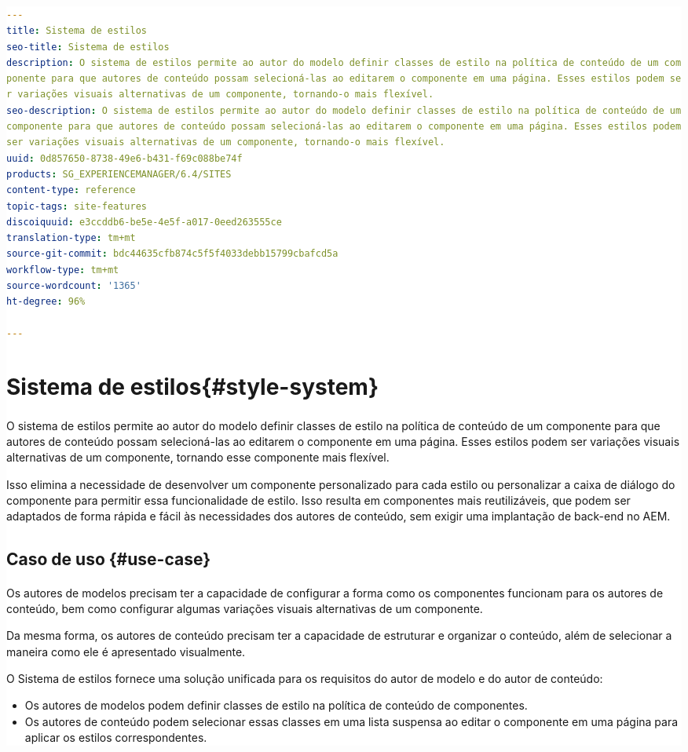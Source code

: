 ```yaml
---
title: Sistema de estilos
seo-title: Sistema de estilos
description: O sistema de estilos permite ao autor do modelo definir classes de estilo na política de conteúdo de um componente para que autores de conteúdo possam selecioná-las ao editarem o componente em uma página. Esses estilos podem ser variações visuais alternativas de um componente, tornando-o mais flexível.
seo-description: O sistema de estilos permite ao autor do modelo definir classes de estilo na política de conteúdo de um componente para que autores de conteúdo possam selecioná-las ao editarem o componente em uma página. Esses estilos podem ser variações visuais alternativas de um componente, tornando-o mais flexível.
uuid: 0d857650-8738-49e6-b431-f69c088be74f
products: SG_EXPERIENCEMANAGER/6.4/SITES
content-type: reference
topic-tags: site-features
discoiquuid: e3ccddb6-be5e-4e5f-a017-0eed263555ce
translation-type: tm+mt
source-git-commit: bdc44635cfb874c5f5f4033debb15799cbafcd5a
workflow-type: tm+mt
source-wordcount: '1365'
ht-degree: 96%

---
```



# Sistema de estilos{#style-system}

O sistema de estilos permite ao autor do modelo definir classes de estilo na política de conteúdo de um componente para que autores de conteúdo possam selecioná-las ao editarem o componente em uma página. Esses estilos podem ser variações visuais alternativas de um componente, tornando esse componente mais flexível.

Isso elimina a necessidade de desenvolver um componente personalizado para cada estilo ou personalizar a caixa de diálogo do componente para permitir essa funcionalidade de estilo. Isso resulta em componentes mais reutilizáveis, que podem ser adaptados de forma rápida e fácil às necessidades dos autores de conteúdo, sem exigir uma implantação de back-end no AEM.

## Caso de uso  {#use-case}

Os autores de modelos precisam ter a capacidade de configurar a forma como os componentes funcionam para os autores de conteúdo, bem como configurar algumas variações visuais alternativas de um componente.

Da mesma forma, os autores de conteúdo precisam ter a capacidade de estruturar e organizar o conteúdo, além de selecionar a maneira como ele é apresentado visualmente.

O Sistema de estilos fornece uma solução unificada para os requisitos do autor de modelo e do autor de conteúdo:

* Os autores de modelos podem definir classes de estilo na política de conteúdo de componentes.
* Os autores de conteúdo podem selecionar essas classes em uma lista suspensa ao editar o componente em uma página para aplicar os estilos correspondentes.
